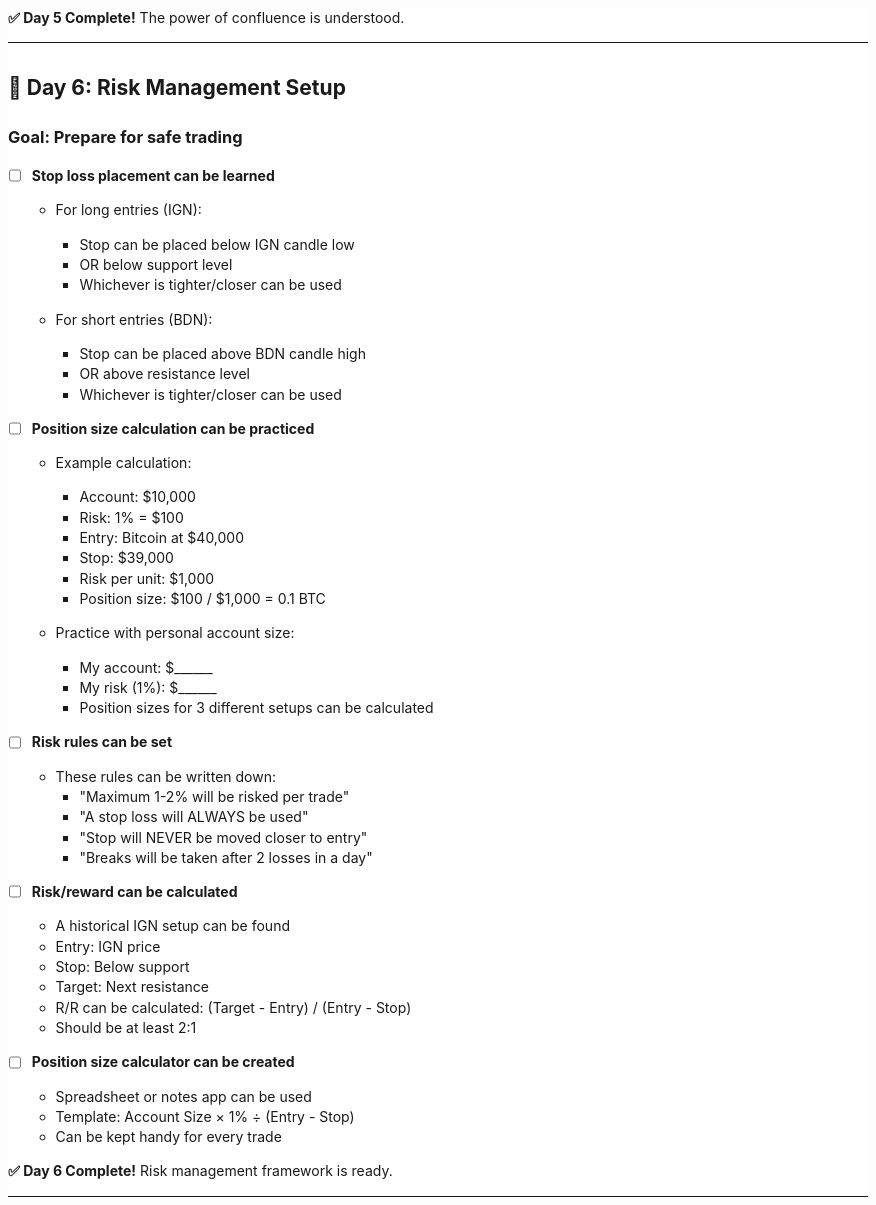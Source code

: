 **✅ Day 5 Complete!** The power of confluence is understood.

---

## 📅 Day 6: Risk Management Setup

### Goal: Prepare for safe trading

- [ ] **Stop loss placement can be learned**
  - For long entries (IGN):
    - Stop can be placed below IGN candle low
    - OR below support level
    - Whichever is tighter/closer can be used

  - For short entries (BDN):
    - Stop can be placed above BDN candle high
    - OR above resistance level
    - Whichever is tighter/closer can be used

- [ ] **Position size calculation can be practiced**
  - Example calculation:
    - Account: $10,000
    - Risk: 1% = $100
    - Entry: Bitcoin at $40,000
    - Stop: $39,000
    - Risk per unit: $1,000
    - Position size: $100 / $1,000 = 0.1 BTC

  - Practice with personal account size:
    - My account: $______
    - My risk (1%): $______
    - Position sizes for 3 different setups can be calculated

- [ ] **Risk rules can be set**
  - These rules can be written down:
    - "Maximum 1-2% will be risked per trade"
    - "A stop loss will ALWAYS be used"
    - "Stop will NEVER be moved closer to entry"
    - "Breaks will be taken after 2 losses in a day"

- [ ] **Risk/reward can be calculated**
  - A historical IGN setup can be found
  - Entry: IGN price
  - Stop: Below support
  - Target: Next resistance
  - R/R can be calculated: (Target - Entry) / (Entry - Stop)
  - Should be at least 2:1

- [ ] **Position size calculator can be created**
  - Spreadsheet or notes app can be used
  - Template: Account Size × 1% ÷ (Entry - Stop)
  - Can be kept handy for every trade

**✅ Day 6 Complete!** Risk management framework is ready.

---